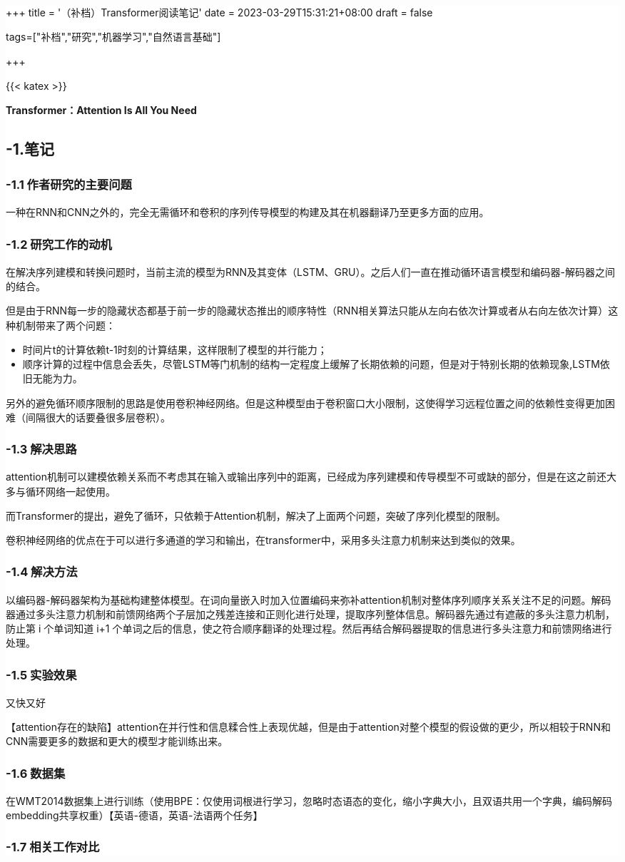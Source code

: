 +++
title = '（补档）Transformer阅读笔记'
date = 2023-03-29T15:31:21+08:00
draft = false

tags=["补档","研究","机器学习","自然语言基础"]

+++


{{< katex >}}



**Transformer：Attention Is All You Need**

## -1.笔记

### -1.1 作者研究的主要问题

一种在RNN和CNN之外的，完全无需循环和卷积的序列传导模型的构建及其在机器翻译乃至更多方面的应用。

### -1.2 研究工作的动机

在解决序列建模和转换问题时，当前主流的模型为RNN及其变体（LSTM、GRU）。之后人们一直在推动循环语言模型和编码器-解码器之间的结合。

但是由于RNN每一步的隐藏状态都基于前一步的隐藏状态推出的顺序特性（RNN相关算法只能从左向右依次计算或者从右向左依次计算）这种机制带来了两个问题：

- 时间片t的计算依赖t-1时刻的计算结果，这样限制了模型的并行能力；
- 顺序计算的过程中信息会丢失，尽管LSTM等门机制的结构一定程度上缓解了长期依赖的问题，但是对于特别长期的依赖现象,LSTM依旧无能为力。

另外的避免循环顺序限制的思路是使用卷积神经网络。但是这种模型由于卷积窗口大小限制，这使得学习远程位置之间的依赖性变得更加困难（间隔很大的话要叠很多层卷积）。

### -1.3 解决思路

attention机制可以建模依赖关系而不考虑其在输入或输出序列中的距离，已经成为序列建模和传导模型不可或缺的部分，但是在这之前还大多与循环网络一起使用。

而Transformer的提出，避免了循环，只依赖于Attention机制，解决了上面两个问题，突破了序列化模型的限制。

卷积神经网络的优点在于可以进行多通道的学习和输出，在transformer中，采用多头注意力机制来达到类似的效果。

### -1.4 解决方法

以编码器-解码器架构为基础构建整体模型。在词向量嵌入时加入位置编码来弥补attention机制对整体序列顺序关系关注不足的问题。解码器通过多头注意力机制和前馈网络两个子层加之残差连接和正则化进行处理，提取序列整体信息。解码器先通过有遮蔽的多头注意力机制，防止第 i 个单词知道 i+1 个单词之后的信息，使之符合顺序翻译的处理过程。然后再结合解码器提取的信息进行多头注意力和前馈网络进行处理。

### -1.5 实验效果

又快又好

【attention存在的缺陷】attention在并行性和信息糅合性上表现优越，但是由于attention对整个模型的假设做的更少，所以相较于RNN和CNN需要更多的数据和更大的模型才能训练出来。

### -1.6 数据集

在WMT2014数据集上进行训练（使用BPE：仅使用词根进行学习，忽略时态语态的变化，缩小字典大小，且双语共用一个字典，编码解码embedding共享权重）【英语-德语，英语-法语两个任务】

### -1.7 相关工作对比
